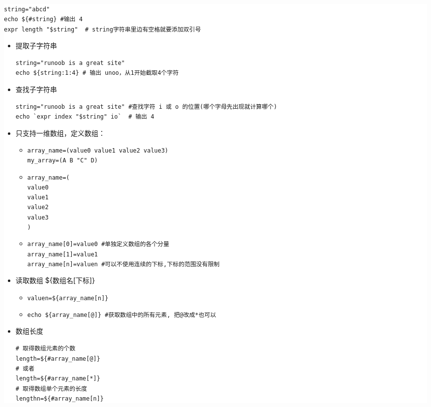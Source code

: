   ```shell
  string="abcd"
  echo ${#string} #输出 4
  expr length "$string"  # string字符串里边有空格就要添加双引号
  ```

* 提取子字符串

  ```shell
  string="runoob is a great site"
  echo ${string:1:4} # 输出 unoo，从1开始截取4个字符
  ```

* 查找子字符串

  ```shell
  string="runoob is a great site" #查找字符 i 或 o 的位置(哪个字母先出现就计算哪个)
  echo `expr index "$string" io`  # 输出 4
  ```

* 只支持一维数组，定义数组：

  * ```shell
    array_name=(value0 value1 value2 value3)
    my_array=(A B "C" D)
    ```

  * ```shell
    array_name=(
    value0
    value1
    value2
    value3
    )
    ```

  * ```
    array_name[0]=value0 #单独定义数组的各个分量
    array_name[1]=value1 
    array_name[n]=valuen #可以不使用连续的下标,下标的范围没有限制
    ```

* 读取数组 ${数组名[下标]}

  * ```shell
    valuen=${array_name[n]}
    ```

  * ```shell
    echo ${array_name[@]} #获取数组中的所有元素, 把@改成*也可以
    ```

* 数组长度

  ```shell
  # 取得数组元素的个数
  length=${#array_name[@]}
  # 或者
  length=${#array_name[*]}
  # 取得数组单个元素的长度
  lengthn=${#array_name[n]}
  ```
